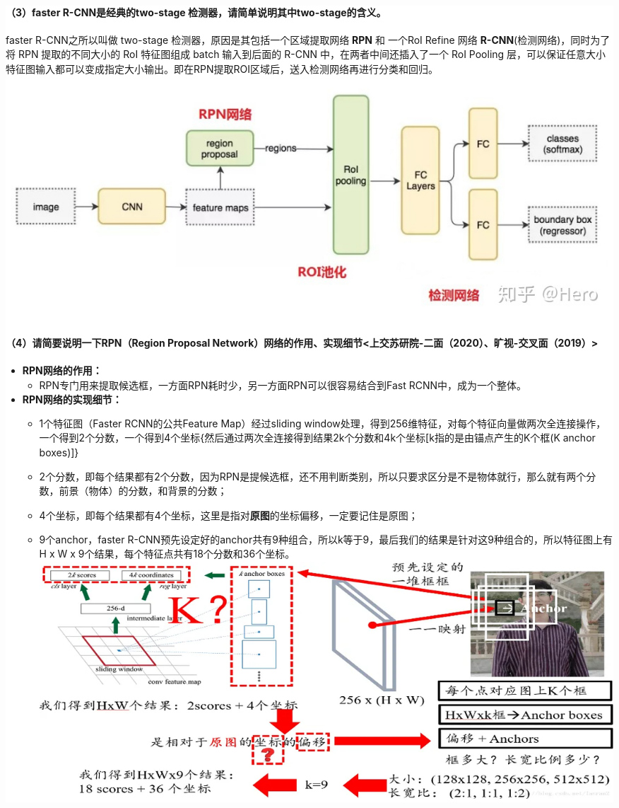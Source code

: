 #### （3）faster R-CNN是经典的two-stage 检测器，请简单说明其中two-stage的含义。
   faster R-CNN之所以叫做 two-stage 检测器，原因是其包括一个区域提取网络 **RPN** 和 一个RoI Refine 网络 **R-CNN**(检测网络)，同时为了将 RPN 提取的不同大小的 RoI 特征图组成 batch 输入到后面的 R-CNN 中，在两者中间还插入了一个 RoI Pooling 层，可以保证任意大小特征图输入都可以变成指定大小输出。即在RPN提取ROI区域后，送入检测网络再进行分类和回归。
   ![faster-rcnn结构图示意图](images/faster-rcnn结构图示意图.jpg)

#### （4）请简要说明一下RPN（Region Proposal Network）网络的作用、实现细节<上交苏研院-二面（2020）、旷视-交叉面（2019）>
  - **RPN网络的作用：**
     -  RPN专门用来提取候选框，一方面RPN耗时少，另一方面RPN可以很容易结合到Fast RCNN中，成为一个整体。
   - **RPN网络的实现细节：**
      - 1个特征图（Faster RCNN的公共Feature Map）经过sliding window处理，得到256维特征，对每个特征向量做两次全连接操作，一个得到2个分数，一个得到4个坐标{然后通过两次全连接得到结果2k个分数和4k个坐标[k指的是由锚点产生的K个框(K anchor boxes)]}

     - 2个分数，即每个结果都有2个分数，因为RPN是提候选框，还不用判断类别，所以只要求区分是不是物体就行，那么就有两个分数，前景（物体）的分数，和背景的分数； 
     - 4个坐标，即每个结果都有4个坐标，这里是指对**原图**的坐标偏移，一定要记住是原图；

     - 9个anchor，faster R-CNN预先设定好的anchor共有9种组合，所以k等于9，最后我们的结果是针对这9种组合的，所以特征图上有H x W x 9个结果，每个特征点共有18个分数和36个坐标。
![RPN网络示意图](images/RPN网络示意图.png)
